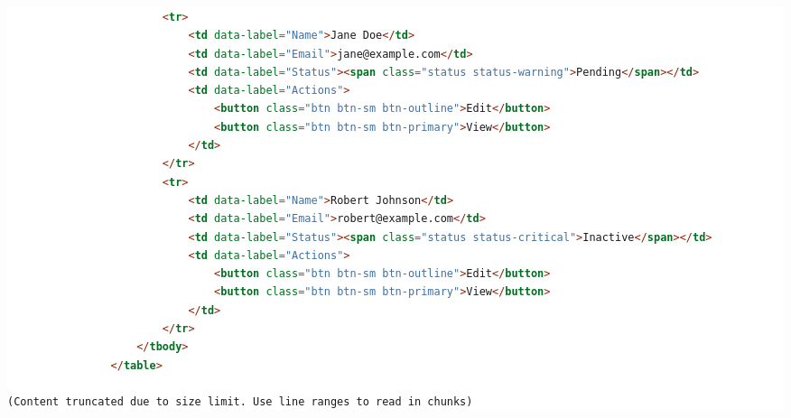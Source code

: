 ```html
                        <tr>
                            <td data-label="Name">Jane Doe</td>
                            <td data-label="Email">jane@example.com</td>
                            <td data-label="Status"><span class="status status-warning">Pending</span></td>
                            <td data-label="Actions">
                                <button class="btn btn-sm btn-outline">Edit</button>
                                <button class="btn btn-sm btn-primary">View</button>
                            </td>
                        </tr>
                        <tr>
                            <td data-label="Name">Robert Johnson</td>
                            <td data-label="Email">robert@example.com</td>
                            <td data-label="Status"><span class="status status-critical">Inactive</span></td>
                            <td data-label="Actions">
                                <button class="btn btn-sm btn-outline">Edit</button>
                                <button class="btn btn-sm btn-primary">View</button>
                            </td>
                        </tr>
                    </tbody>
                </table>
        
(Content truncated due to size limit. Use line ranges to read in chunks)